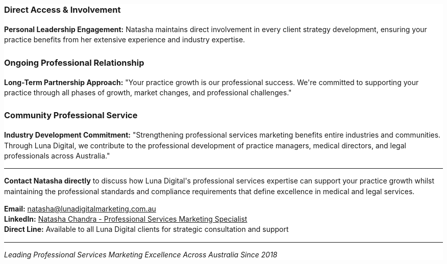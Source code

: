 ### Direct Access & Involvement
**Personal Leadership Engagement:**
Natasha maintains direct involvement in every client strategy development, ensuring your practice benefits from her extensive experience and industry expertise.

### Ongoing Professional Relationship
**Long-Term Partnership Approach:**
"Your practice growth is our professional success. We're committed to supporting your practice through all phases of growth, market changes, and professional challenges."

### Community Professional Service
**Industry Development Commitment:**
"Strengthening professional services marketing benefits entire industries and communities. Through Luna Digital, we contribute to the professional development of practice managers, medical directors, and legal professionals across Australia."

---

**Contact Natasha directly** to discuss how Luna Digital's professional services expertise can support your practice growth whilst maintaining the professional standards and compliance requirements that define excellence in medical and legal services.

**Email:** natasha@lunadigitalmarketing.com.au  
**LinkedIn:** [Natasha Chandra - Professional Services Marketing Specialist](https://linkedin.com/in/natashachandraprofessionalservices)  
**Direct Line:** Available to all Luna Digital clients for strategic consultation and support

---

*Leading Professional Services Marketing Excellence Across Australia Since 2018*